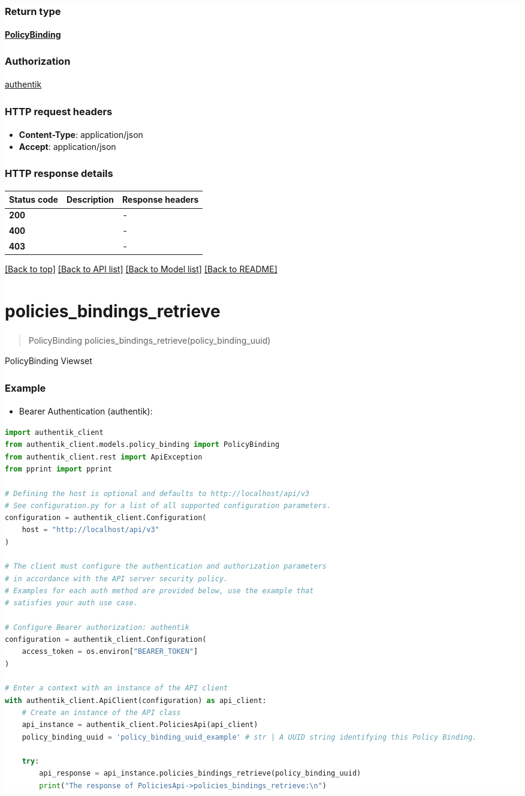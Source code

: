 ### Return type

[**PolicyBinding**](PolicyBinding.md)

### Authorization

[authentik](../README.md#authentik)

### HTTP request headers

 - **Content-Type**: application/json
 - **Accept**: application/json

### HTTP response details

| Status code | Description | Response headers |
|-------------|-------------|------------------|
**200** |  |  -  |
**400** |  |  -  |
**403** |  |  -  |

[[Back to top]](#) [[Back to API list]](../README.md#documentation-for-api-endpoints) [[Back to Model list]](../README.md#documentation-for-models) [[Back to README]](../README.md)

# **policies_bindings_retrieve**
> PolicyBinding policies_bindings_retrieve(policy_binding_uuid)

PolicyBinding Viewset

### Example

* Bearer Authentication (authentik):

```python
import authentik_client
from authentik_client.models.policy_binding import PolicyBinding
from authentik_client.rest import ApiException
from pprint import pprint

# Defining the host is optional and defaults to http://localhost/api/v3
# See configuration.py for a list of all supported configuration parameters.
configuration = authentik_client.Configuration(
    host = "http://localhost/api/v3"
)

# The client must configure the authentication and authorization parameters
# in accordance with the API server security policy.
# Examples for each auth method are provided below, use the example that
# satisfies your auth use case.

# Configure Bearer authorization: authentik
configuration = authentik_client.Configuration(
    access_token = os.environ["BEARER_TOKEN"]
)

# Enter a context with an instance of the API client
with authentik_client.ApiClient(configuration) as api_client:
    # Create an instance of the API class
    api_instance = authentik_client.PoliciesApi(api_client)
    policy_binding_uuid = 'policy_binding_uuid_example' # str | A UUID string identifying this Policy Binding.

    try:
        api_response = api_instance.policies_bindings_retrieve(policy_binding_uuid)
        print("The response of PoliciesApi->policies_bindings_retrieve:\n")
```
